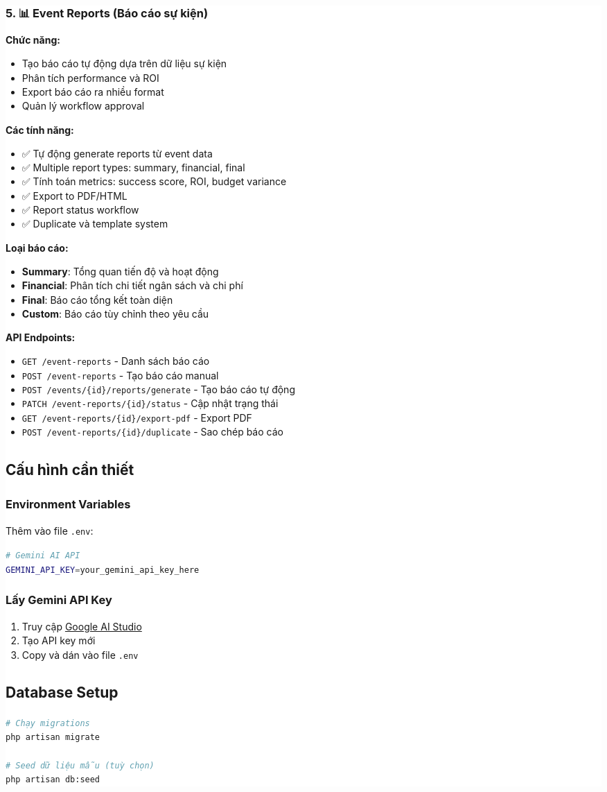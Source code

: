 ### 5. 📊 **Event Reports** (Báo cáo sự kiện)

**Chức năng:**
- Tạo báo cáo tự động dựa trên dữ liệu sự kiện
- Phân tích performance và ROI
- Export báo cáo ra nhiều format
- Quản lý workflow approval

**Các tính năng:**
- ✅ Tự động generate reports từ event data
- ✅ Multiple report types: summary, financial, final
- ✅ Tính toán metrics: success score, ROI, budget variance
- ✅ Export to PDF/HTML
- ✅ Report status workflow
- ✅ Duplicate và template system

**Loại báo cáo:**
- **Summary**: Tổng quan tiến độ và hoạt động
- **Financial**: Phân tích chi tiết ngân sách và chi phí  
- **Final**: Báo cáo tổng kết toàn diện
- **Custom**: Báo cáo tùy chỉnh theo yêu cầu

**API Endpoints:**
- `GET /event-reports` - Danh sách báo cáo
- `POST /event-reports` - Tạo báo cáo manual
- `POST /events/{id}/reports/generate` - Tạo báo cáo tự động
- `PATCH /event-reports/{id}/status` - Cập nhật trạng thái
- `GET /event-reports/{id}/export-pdf` - Export PDF
- `POST /event-reports/{id}/duplicate` - Sao chép báo cáo

## Cấu hình cần thiết

### Environment Variables

Thêm vào file `.env`:

```bash
# Gemini AI API
GEMINI_API_KEY=your_gemini_api_key_here
```

### Lấy Gemini API Key

1. Truy cập [Google AI Studio](https://makersuite.google.com/app/apikey)
2. Tạo API key mới
3. Copy và dán vào file `.env`

## Database Setup

```bash
# Chạy migrations
php artisan migrate

# Seed dữ liệu mẫu (tuỳ chọn)
php artisan db:seed
```
